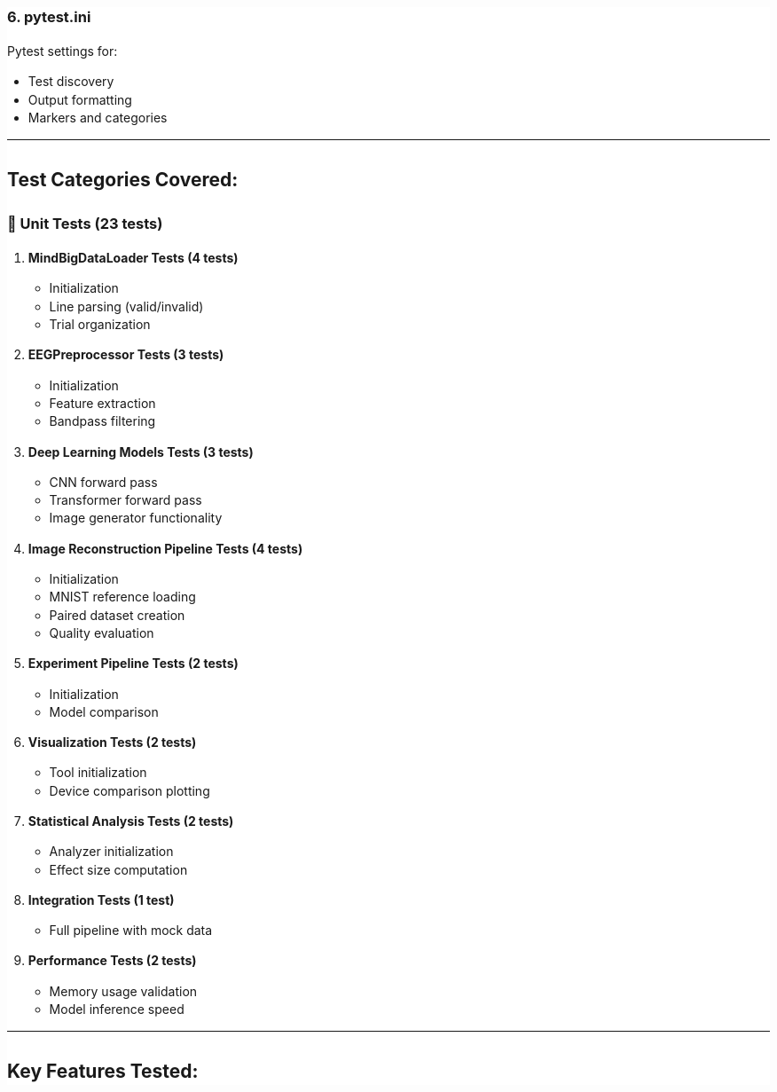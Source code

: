 ### **6. pytest.ini**
Pytest settings for:
- Test discovery
- Output formatting
- Markers and categories

---

## **Test Categories Covered:**

### **🧪 Unit Tests (23 tests)**
1. **MindBigDataLoader Tests (4 tests)**
   - Initialization
   - Line parsing (valid/invalid)
   - Trial organization

2. **EEGPreprocessor Tests (3 tests)**
   - Initialization
   - Feature extraction
   - Bandpass filtering

3. **Deep Learning Models Tests (3 tests)**
   - CNN forward pass
   - Transformer forward pass
   - Image generator functionality

4. **Image Reconstruction Pipeline Tests (4 tests)**
   - Initialization
   - MNIST reference loading
   - Paired dataset creation
   - Quality evaluation

5. **Experiment Pipeline Tests (2 tests)**
   - Initialization
   - Model comparison

6. **Visualization Tests (2 tests)**
   - Tool initialization
   - Device comparison plotting

7. **Statistical Analysis Tests (2 tests)**
   - Analyzer initialization
   - Effect size computation

8. **Integration Tests (1 test)**
   - Full pipeline with mock data

9. **Performance Tests (2 tests)**
   - Memory usage validation
   - Model inference speed

---

## **Key Features Tested:**
